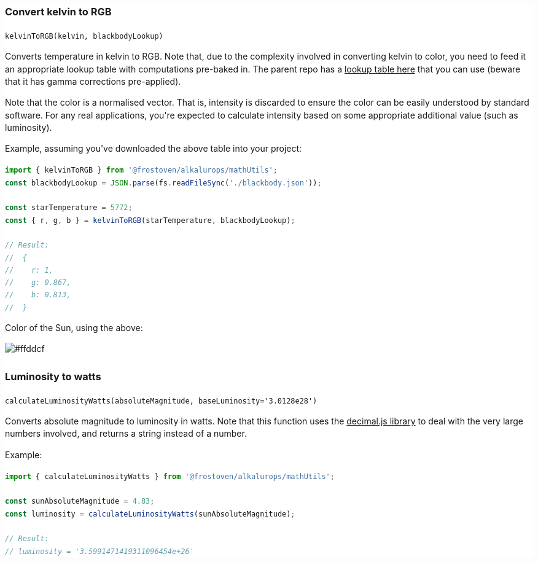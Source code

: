 ### Convert kelvin to RGB

`kelvinToRGB(kelvin, blackbodyLookup)`

Converts temperature in kelvin to RGB. Note that, due to the complexity
involved in converting kelvin to color, you need to feed it an appropriate
lookup table with computations pre-baked in. The parent repo has a
[lookup table here](https://github.com/frostoven/BSC5P-JSON-XYZ/blob/primary/catalogs/blackbody.json)
that you can use (beware that it has gamma corrections pre-applied).

Note that the color is a normalised vector. That is, intensity is discarded to
ensure the color can be easily understood by standard software. For any real
applications, you're expected to calculate intensity based on some appropriate
additional value (such as luminosity).

Example, assuming you've downloaded the above table into your project:

```javascript
import { kelvinToRGB } from '@frostoven/alkalurops/mathUtils';
const blackbodyLookup = JSON.parse(fs.readFileSync('./blackbody.json'));

const starTemperature = 5772;
const { r, g, b } = kelvinToRGB(starTemperature, blackbodyLookup);

// Result:
//  {
//    r: 1,
//    g: 0.867,
//    b: 0.813,
//  }
```

Color of the Sun, using the above:

![#ffddcf](https://raw.githubusercontent.com/frostoven/BSC5P-JSON-XYZ/primary/utils/color_example.png)



### Luminosity to watts

`calculateLuminosityWatts(absoluteMagnitude, baseLuminosity='3.0128e28')`

Converts absolute magnitude to luminosity in watts. Note that this function
uses the
[decimal.js library](https://www.npmjs.com/package/decimal.js)
to deal with the very large numbers involved, and returns a string instead of a
number.

Example:
```javascript
import { calculateLuminosityWatts } from '@frostoven/alkalurops/mathUtils';

const sunAbsoluteMagnitude = 4.83;
const luminosity = calculateLuminosityWatts(sunAbsoluteMagnitude);

// Result:
// luminosity = '3.5991471419311096454e+26'
```
